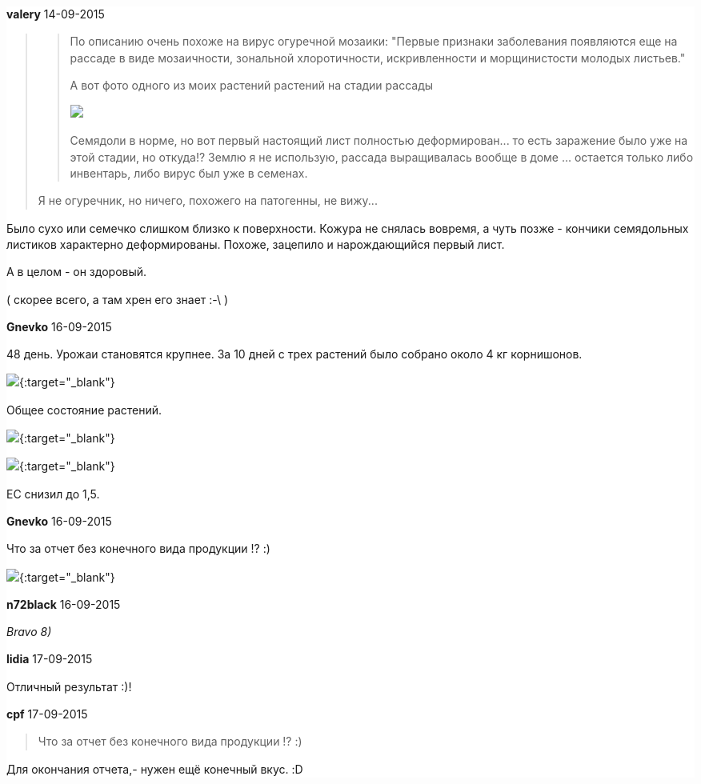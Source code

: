 **valery** 14-09-2015

> > По описанию очень похоже на вирус огуречной мозаики: "Первые признаки заболевания появляются еще на рассаде в виде мозаичности, зональной хлоротичности, искривленности и морщинистости молодых листьев."
> > 
> > А вот фото одного из моих растений растений на стадии рассады
> > 
> > ![](/imagehost2/thumbs/p1070153lwl.jpg)
> > 
> > Семядоли в норме, но вот первый настоящий лист полностью деформирован... то есть заражение было уже на этой стадии, но откуда!? Землю я не использую, рассада выращивалась вообще в доме ... остается только либо инвентарь, либо вирус был уже в семенах.
> 
> 
> 
> Я не огуречник, но ничего, похожего на патогенны, не вижу...

Было сухо или семечко слишком близко к поверхности. Кожура не снялась вовремя, а чуть позже - кончики семядольных листиков характерно деформированы. Похоже, зацепило и нарождающийся первый лист.

А в целом - он здоровый.

( скорее всего, а там хрен его знает :-\ )


**Gnevko** 16-09-2015

48 день. Урожаи становятся крупнее. За 10 дней с трех растений было собрано около 4 кг корнишонов. 

[![](/imagehost2/thumbs/img0546.jpg)](https://t.me/ponics_ru_files/16394){:target="_blank"}

Общее состояние растений.

[![](/imagehost2/thumbs/img0544.jpg)](https://t.me/ponics_ru_files/16395){:target="_blank"}

[![](/imagehost2/thumbs/img0545.jpg)](https://t.me/ponics_ru_files/16396){:target="_blank"}

ЕС снизил до 1,5.


**Gnevko** 16-09-2015

Что за отчет без конечного вида продукции !? :)

[![](/imagehost2/thumbs/img0547.jpg)](https://t.me/ponics_ru_files/16397){:target="_blank"}


**n72black** 16-09-2015

 *Bravo* *8)*


**lidia** 17-09-2015

Отличный результат :)! 


**cpf** 17-09-2015

> Что за отчет без конечного вида продукции !? :)

Для окончания отчета,- нужен ещё конечный вкус. :D
